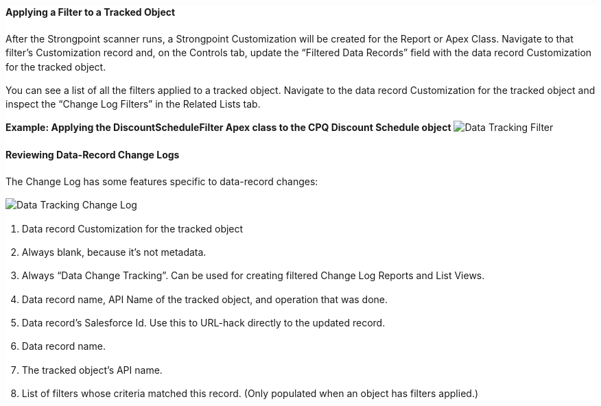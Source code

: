 #### Applying a Filter to a Tracked Object
After the Strongpoint scanner runs, a Strongpoint Customization will be created for the Report or Apex Class.  Navigate to that filter’s Customization record and, on the Controls tab, update the “Filtered Data Records” field with the data record Customization for the tracked object.

You can see a list of all the filters applied to a tracked object. Navigate to the data record Customization for the tracked object and inspect the “Change Log Filters” in the Related Lists tab.

**Example: Applying the DiscountScheduleFilter Apex class to the CPQ Discount Schedule object**
![Data Tracking Filter](/images/platgovsalesforce/change_management/data_tracking_filter1.webp)

#### Reviewing Data-Record Change Logs
The Change Log has some features specific to data-record changes:

![Data Tracking Change Log](/images/platgovsalesforce/change_management/data_tracking_change_log.webp)

1. Data record Customization for the tracked object

2. Always blank, because it’s not metadata.

3. Always “Data Change Tracking”. Can be used for creating filtered Change Log Reports and List Views.

4. Data record name, API Name of the tracked object, and operation that was done.

5. Data record’s Salesforce Id. Use this to URL-hack directly to the updated record.

6. Data record name.

7. The tracked object’s API name.

8. List of filters whose criteria matched this record. (Only populated when an object has filters applied.)
